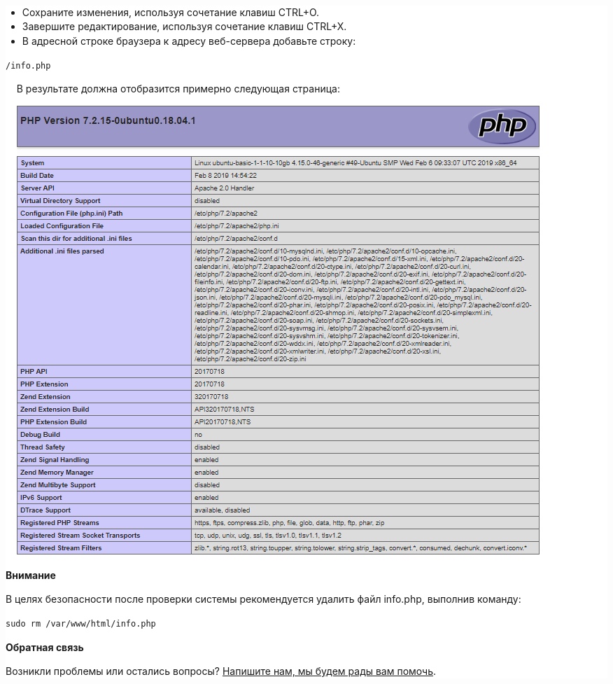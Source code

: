*   Сохраните изменения, используя сочетание клавиш CTRL+O.
*   Завершите редактирование, используя сочетание клавиш CTRL+X.
*   В адресной строке браузера к адресу веб-сервера добавьте строку:

```
/info.php 
```

    В результате должна отобразится примерно следующая страница:

    ![](./assets/helpjuice_production-2fuploads-2fupload-2fimage-2f4120-2fdirect-2f1552943725418-1552943725418.png)

**Внимание**

В целях безопасности после проверки системы рекомендуется удалить файл info.php, выполнив команду: 

```
sudo rm /var/www/html/info.php
```

**Обратная связь**

Возникли проблемы или остались вопросы? [Напишите нам, мы будем рады вам помочь](https://mcs.mail.ru/help/contact-us).